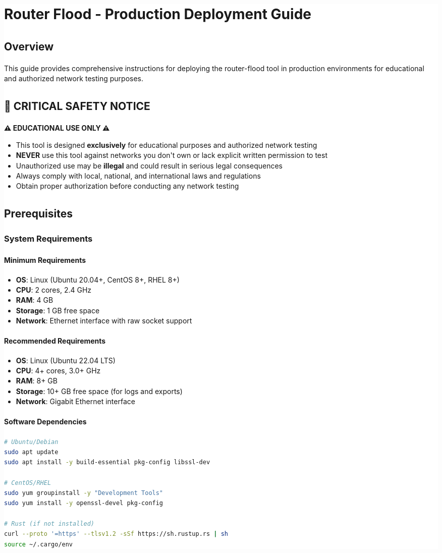 # Router Flood - Production Deployment Guide

## Overview

This guide provides comprehensive instructions for deploying the router-flood tool in production environments for educational and authorized network testing purposes.

## 🚨 **CRITICAL SAFETY NOTICE**

**⚠️ EDUCATIONAL USE ONLY ⚠️**

- This tool is designed **exclusively** for educational purposes and authorized network testing
- **NEVER** use this tool against networks you don't own or lack explicit written permission to test
- Unauthorized use may be **illegal** and could result in serious legal consequences
- Always comply with local, national, and international laws and regulations
- Obtain proper authorization before conducting any network testing

## Prerequisites

### System Requirements

#### Minimum Requirements
- **OS**: Linux (Ubuntu 20.04+, CentOS 8+, RHEL 8+)
- **CPU**: 2 cores, 2.4 GHz
- **RAM**: 4 GB
- **Storage**: 1 GB free space
- **Network**: Ethernet interface with raw socket support

#### Recommended Requirements
- **OS**: Linux (Ubuntu 22.04 LTS)
- **CPU**: 4+ cores, 3.0+ GHz
- **RAM**: 8+ GB
- **Storage**: 10+ GB free space (for logs and exports)
- **Network**: Gigabit Ethernet interface

#### Software Dependencies
```bash
# Ubuntu/Debian
sudo apt update
sudo apt install -y build-essential pkg-config libssl-dev

# CentOS/RHEL
sudo yum groupinstall -y "Development Tools"
sudo yum install -y openssl-devel pkg-config

# Rust (if not installed)
curl --proto '=https' --tlsv1.2 -sSf https://sh.rustup.rs | sh
source ~/.cargo/env
```
